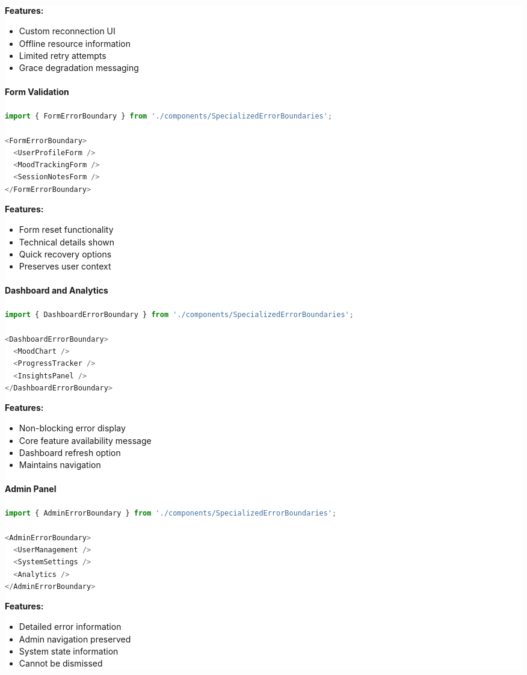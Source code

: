 **Features:**
- Custom reconnection UI
- Offline resource information
- Limited retry attempts
- Grace degradation messaging

#### Form Validation

```typescript
import { FormErrorBoundary } from './components/SpecializedErrorBoundaries';

<FormErrorBoundary>
  <UserProfileForm />
  <MoodTrackingForm />
  <SessionNotesForm />
</FormErrorBoundary>
```

**Features:**
- Form reset functionality
- Technical details shown
- Quick recovery options
- Preserves user context

#### Dashboard and Analytics

```typescript
import { DashboardErrorBoundary } from './components/SpecializedErrorBoundaries';

<DashboardErrorBoundary>
  <MoodChart />
  <ProgressTracker />
  <InsightsPanel />
</DashboardErrorBoundary>
```

**Features:**
- Non-blocking error display
- Core feature availability message
- Dashboard refresh option
- Maintains navigation

#### Admin Panel

```typescript
import { AdminErrorBoundary } from './components/SpecializedErrorBoundaries';

<AdminErrorBoundary>
  <UserManagement />
  <SystemSettings />
  <Analytics />
</AdminErrorBoundary>
```

**Features:**
- Detailed error information
- Admin navigation preserved
- System state information
- Cannot be dismissed
